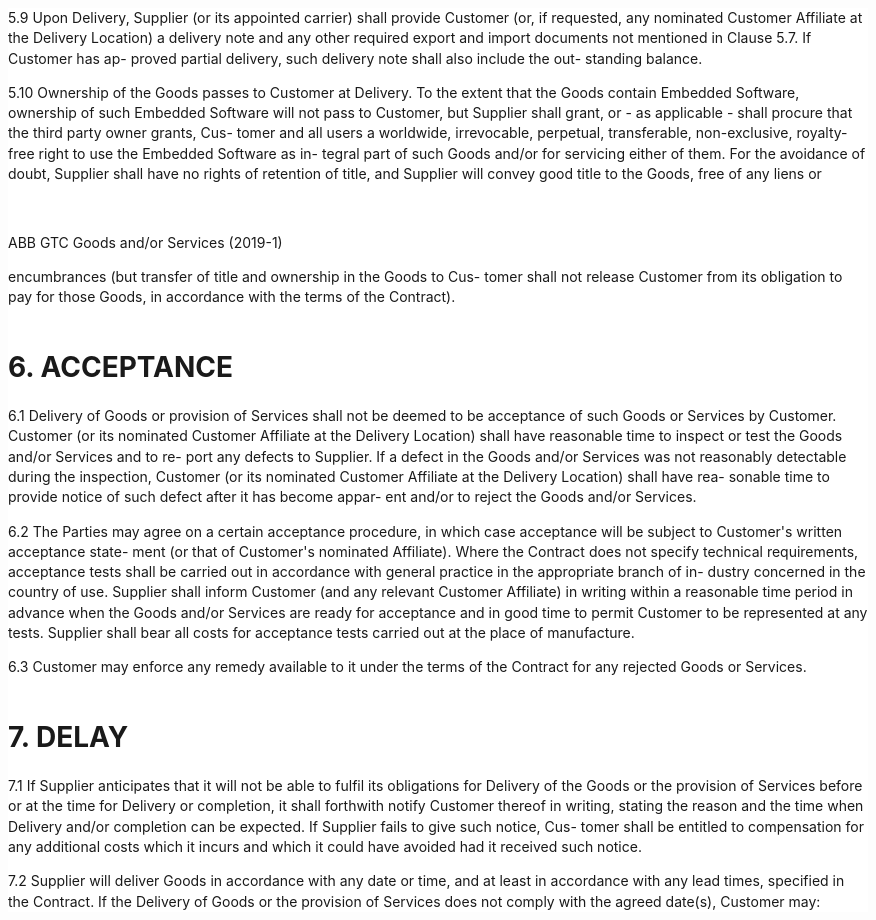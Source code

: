 5.9 Upon Delivery, Supplier (or its appointed carrier) shall provide Customer (or, if requested, any nominated Customer Affiliate at the Delivery Location) a delivery note and any other required export and import documents not mentioned in Clause 5.7. If Customer has ap- proved partial delivery, such delivery note shall also include the out- standing balance.

5.10 Ownership of the Goods passes to Customer at Delivery. To the extent that the Goods contain Embedded Software, ownership of such Embedded Software will not pass to Customer, but Supplier shall grant, or - as applicable - shall procure that the third party owner grants, Cus- tomer and all users a worldwide, irrevocable, perpetual, transferable, non-exclusive, royalty-free right to use the Embedded Software as in- tegral part of such Goods and/or for servicing either of them. For the avoidance of doubt, Supplier shall have no rights of retention of title, and Supplier will convey good title to the Goods, free of any liens or

  

ABB GTC Goods and/or Services (2019-1)

encumbrances (but transfer of title and ownership in the Goods to Cus- tomer shall not release Customer from its obligation to pay for those Goods, in accordance with the terms of the Contract).

6\. ACCEPTANCE
==============

6.1 Delivery of Goods or provision of Services shall not be deemed to be acceptance of such Goods or Services by Customer. Customer (or its nominated Customer Affiliate at the Delivery Location) shall have reasonable time to inspect or test the Goods and/or Services and to re- port any defects to Supplier. If a defect in the Goods and/or Services was not reasonably detectable during the inspection, Customer (or its nominated Customer Affiliate at the Delivery Location) shall have rea- sonable time to provide notice of such defect after it has become appar- ent and/or to reject the Goods and/or Services.

6.2 The Parties may agree on a certain acceptance procedure, in which case acceptance will be subject to Customer's written acceptance state- ment (or that of Customer's nominated Affiliate). Where the Contract does not specify technical requirements, acceptance tests shall be carried out in accordance with general practice in the appropriate branch of in- dustry concerned in the country of use. Supplier shall inform Customer (and any relevant Customer Affiliate) in writing within a reasonable time period in advance when the Goods and/or Services are ready for acceptance and in good time to permit Customer to be represented at any tests. Supplier shall bear all costs for acceptance tests carried out at the place of manufacture.

6.3 Customer may enforce any remedy available to it under the terms of the Contract for any rejected Goods or Services.

7\. DELAY
=========

7.1 If Supplier anticipates that it will not be able to fulfil its obligations for Delivery of the Goods or the provision of Services before or at the time for Delivery or completion, it shall forthwith notify Customer thereof in writing, stating the reason and the time when Delivery and/or completion can be expected. If Supplier fails to give such notice, Cus- tomer shall be entitled to compensation for any additional costs which it incurs and which it could have avoided had it received such notice.

7.2 Supplier will deliver Goods in accordance with any date or time, and at least in accordance with any lead times, specified in the Contract. If the Delivery of Goods or the provision of Services does not comply with the agreed date(s), Customer may:
